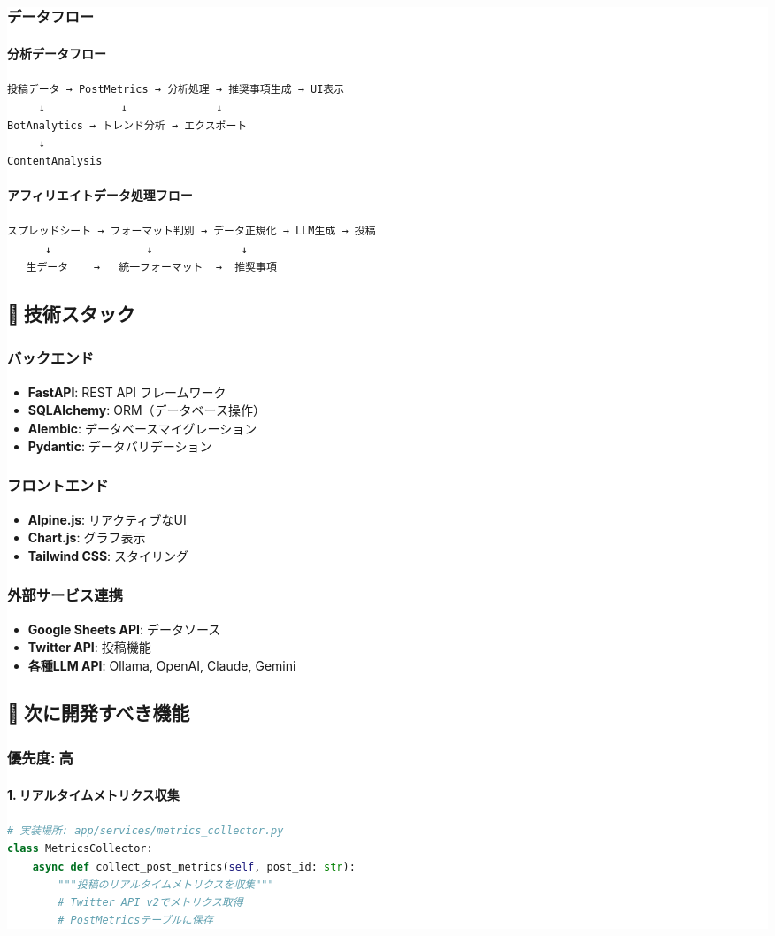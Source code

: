### データフロー

#### 分析データフロー
```
投稿データ → PostMetrics → 分析処理 → 推奨事項生成 → UI表示
     ↓            ↓              ↓
BotAnalytics → トレンド分析 → エクスポート
     ↓
ContentAnalysis
```

#### アフィリエイトデータ処理フロー
```
スプレッドシート → フォーマット判別 → データ正規化 → LLM生成 → 投稿
      ↓               ↓              ↓
   生データ    →   統一フォーマット  →  推奨事項
```

## 🔧 技術スタック

### バックエンド
- **FastAPI**: REST API フレームワーク
- **SQLAlchemy**: ORM（データベース操作）
- **Alembic**: データベースマイグレーション
- **Pydantic**: データバリデーション

### フロントエンド
- **Alpine.js**: リアクティブなUI
- **Chart.js**: グラフ表示
- **Tailwind CSS**: スタイリング

### 外部サービス連携
- **Google Sheets API**: データソース
- **Twitter API**: 投稿機能
- **各種LLM API**: Ollama, OpenAI, Claude, Gemini

## 🚀 次に開発すべき機能

### 優先度: 高

#### 1. リアルタイムメトリクス収集
```python
# 実装場所: app/services/metrics_collector.py
class MetricsCollector:
    async def collect_post_metrics(self, post_id: str):
        """投稿のリアルタイムメトリクスを収集"""
        # Twitter API v2でメトリクス取得
        # PostMetricsテーブルに保存
```
